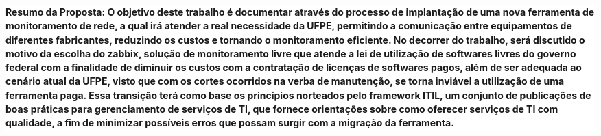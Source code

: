    **Resumo da Proposta: O objetivo deste trabalho é documentar através do processo de implantação de uma nova ferramenta de monitoramento de rede, a qual irá atender a real necessidade da UFPE, permitindo a comunicação entre equipamentos de diferentes fabricantes, reduzindo os custos e tornando o monitoramento eficiente. No decorrer do trabalho, será discutido o motivo da escolha do zabbix, solução de monitoramento livre que atende a lei de utilização de softwares livres do governo federal com a finalidade de diminuir os custos com a contratação de licenças de softwares pagos, além de ser adequada ao cenário atual da UFPE, visto que com os cortes ocorridos na verba de manutenção, se torna inviável a utilização de uma ferramenta paga. Essa transição terá como base os princípios norteados pelo framework ITIL, um conjunto de publicações de boas práticas para gerenciamento de serviços de TI, que fornece orientações sobre como oferecer serviços de TI com qualidade, a fim de minimizar possíveis erros que possam surgir com a migração da ferramenta.**

 

